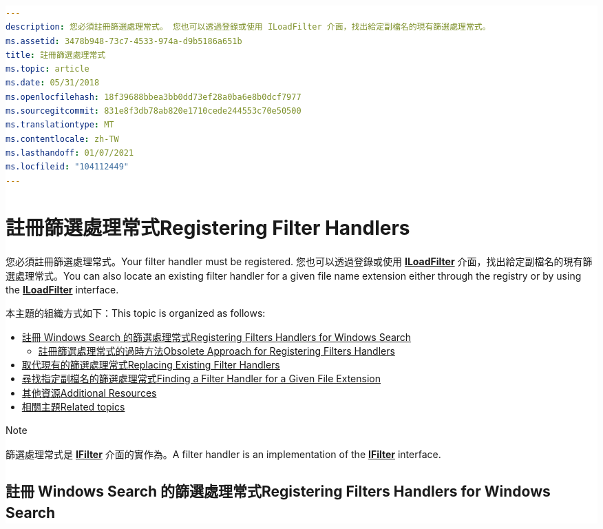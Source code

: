 ```yaml
---
description: 您必須註冊篩選處理常式。 您也可以透過登錄或使用 ILoadFilter 介面，找出給定副檔名的現有篩選處理常式。
ms.assetid: 3478b948-73c7-4533-974a-d9b5186a651b
title: 註冊篩選處理常式
ms.topic: article
ms.date: 05/31/2018
ms.openlocfilehash: 18f39688bbea3bb0dd73ef28a0ba6e8b0dcf7977
ms.sourcegitcommit: 831e8f3db78ab820e1710cede244553c70e50500
ms.translationtype: MT
ms.contentlocale: zh-TW
ms.lasthandoff: 01/07/2021
ms.locfileid: "104112449"
---
```

# <a name="registering-filter-handlers"></a><span data-ttu-id="e4d74-104">註冊篩選處理常式</span><span class="sxs-lookup"><span data-stu-id="e4d74-104">Registering Filter Handlers</span></span>

<span data-ttu-id="e4d74-105">您必須註冊篩選處理常式。</span><span class="sxs-lookup"><span data-stu-id="e4d74-105">Your filter handler must be registered.</span></span> <span data-ttu-id="e4d74-106">您也可以透過登錄或使用 [**ILoadFilter**](/windows/desktop/api/filtereg/nn-filtereg-iloadfilter) 介面，找出給定副檔名的現有篩選處理常式。</span><span class="sxs-lookup"><span data-stu-id="e4d74-106">You can also locate an existing filter handler for a given file name extension either through the registry or by using the [**ILoadFilter**](/windows/desktop/api/filtereg/nn-filtereg-iloadfilter) interface.</span></span>

<span data-ttu-id="e4d74-107">本主題的組織方式如下：</span><span class="sxs-lookup"><span data-stu-id="e4d74-107">This topic is organized as follows:</span></span>

- [<span data-ttu-id="e4d74-108">註冊 Windows Search 的篩選處理常式</span><span class="sxs-lookup"><span data-stu-id="e4d74-108">Registering Filters Handlers for Windows Search</span></span>](#registering-filter-handlers)
  - [<span data-ttu-id="e4d74-109">註冊篩選處理常式的過時方法</span><span class="sxs-lookup"><span data-stu-id="e4d74-109">Obsolete Approach for Registering Filters Handlers</span></span>](#obsolete-approach-for-registering-filters-handlers)
- [<span data-ttu-id="e4d74-110">取代現有的篩選處理常式</span><span class="sxs-lookup"><span data-stu-id="e4d74-110">Replacing Existing Filter Handlers</span></span>](#replacing-existing-filter-handlers)
- [<span data-ttu-id="e4d74-111">尋找指定副檔名的篩選處理常式</span><span class="sxs-lookup"><span data-stu-id="e4d74-111">Finding a Filter Handler for a Given File Extension</span></span>](#finding-a-filter-handler-for-a-given-file-extension)
- [<span data-ttu-id="e4d74-112">其他資源</span><span class="sxs-lookup"><span data-stu-id="e4d74-112">Additional Resources</span></span>](#additional-resources)
- [<span data-ttu-id="e4d74-113">相關主題</span><span class="sxs-lookup"><span data-stu-id="e4d74-113">Related topics</span></span>](#related-topics)

> [!NOTE]  
> <span data-ttu-id="e4d74-114">篩選處理常式是 [**IFilter**](/windows/win32/api/filter/nn-filter-ifilter) 介面的實作為。</span><span class="sxs-lookup"><span data-stu-id="e4d74-114">A filter handler is an implementation of the [**IFilter**](/windows/win32/api/filter/nn-filter-ifilter) interface.</span></span>

## <a name="registering-filters-handlers-for-windows-search"></a><span data-ttu-id="e4d74-115">註冊 Windows Search 的篩選處理常式</span><span class="sxs-lookup"><span data-stu-id="e4d74-115">Registering Filters Handlers for Windows Search</span></span>
